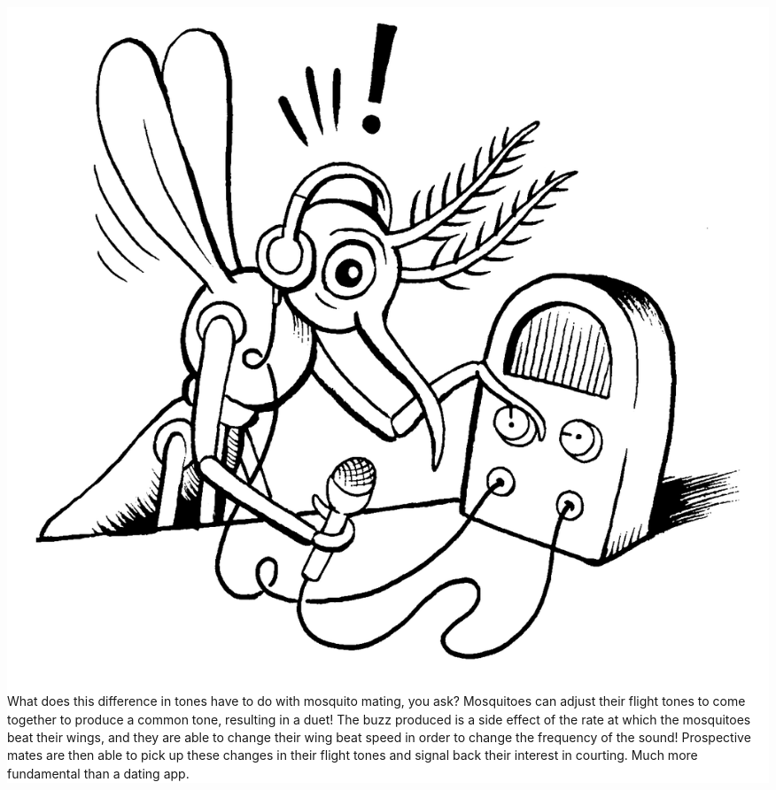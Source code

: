 ![Male listening](./img/mosquitoLoveSongs-MaleListening.png)

What does this difference in tones have to do with mosquito mating, you ask?
Mosquitoes can adjust their flight tones to come together to produce a common
tone, resulting in a duet! The buzz produced is a side effect of the rate at
which the mosquitoes beat their wings, and they are able to change their wing
beat speed in order to change the frequency of the sound! Prospective mates
are then able to pick up these changes in their flight tones and signal back
their interest in courting. Much more fundamental than a dating app.
